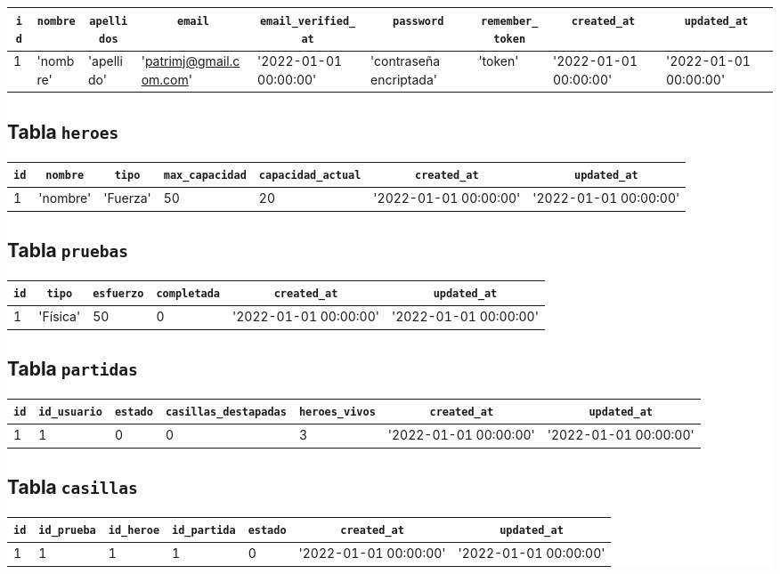 | `id` | `nombre` | `apellidos` | `email`                 | `email_verified_at` | `password`              | `remember_token` | `created_at` | `updated_at` |
|------|----------|-------------|-------------------------|---------------------|-------------------------|------------------|--------------|--------------|
| 1    | 'nombre' | 'apellido'  | 'patrimj@gmail.com.com' | '2022-01-01 00:00:00' | 'contraseña encriptada' | 'token' | '2022-01-01 00:00:00' | '2022-01-01 00:00:00' |

## Tabla `heroes`

| `id` | `nombre` | `tipo` | `max_capacidad` | `capacidad_actual` | `created_at` | `updated_at` |
|------|----------|-------|-----------------|--------------------|--------------|--------------|
| 1    | 'nombre' | 'Fuerza' | 50              | 20                 | '2022-01-01 00:00:00' | '2022-01-01 00:00:00' |

## Tabla `pruebas`

| `id` | `tipo` | `esfuerzo` | `completada` | `created_at` | `updated_at` |
|------|-------|------------|--------------|--------------|--------------|
| 1    | 'Física' | 50 | 0 | '2022-01-01 00:00:00' | '2022-01-01 00:00:00' |

## Tabla `partidas`

| `id` | `id_usuario` | `estado` | `casillas_destapadas` | `heroes_vivos` | `created_at` | `updated_at` |
|------|--------------|----------|-----------------------|----------------|--------------|--------------|
| 1    | 1 | 0 | 0 | 3 | '2022-01-01 00:00:00' | '2022-01-01 00:00:00' |

## Tabla `casillas`

| `id` | `id_prueba` | `id_heroe` | `id_partida` | `estado` | `created_at` | `updated_at` |
|------|-------------|------------|--------------|----------|--------------|--------------|
| 1    | 1 | 1 | 1 | 0 | '2022-01-01 00:00:00' | '2022-01-01 00:00:00' |

